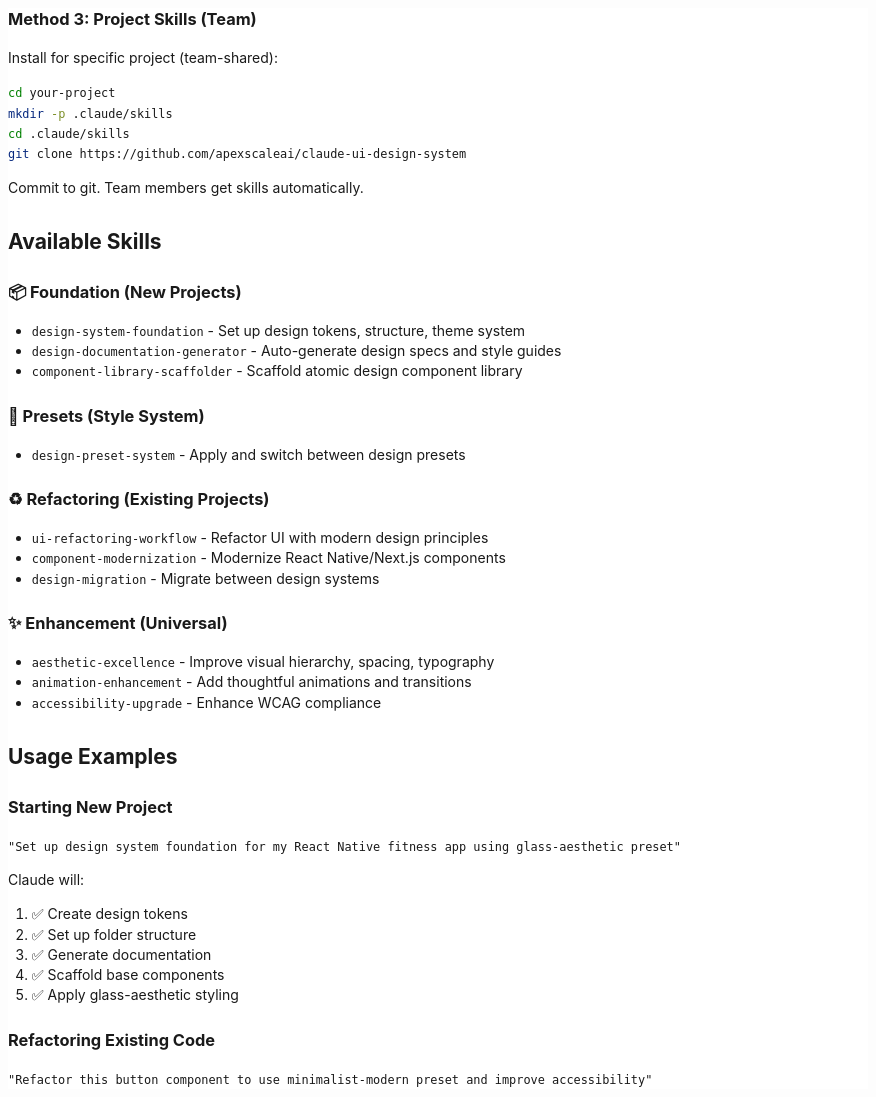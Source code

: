 ### Method 3: Project Skills (Team)
Install for specific project (team-shared):

```bash
cd your-project
mkdir -p .claude/skills
cd .claude/skills
git clone https://github.com/apexscaleai/claude-ui-design-system
```

Commit to git. Team members get skills automatically.

## Available Skills

### 📦 Foundation (New Projects)
- `design-system-foundation` - Set up design tokens, structure, theme system
- `design-documentation-generator` - Auto-generate design specs and style guides
- `component-library-scaffolder` - Scaffold atomic design component library

### 🎨 Presets (Style System)
- `design-preset-system` - Apply and switch between design presets

### ♻️ Refactoring (Existing Projects)
- `ui-refactoring-workflow` - Refactor UI with modern design principles
- `component-modernization` - Modernize React Native/Next.js components
- `design-migration` - Migrate between design systems

### ✨ Enhancement (Universal)
- `aesthetic-excellence` - Improve visual hierarchy, spacing, typography
- `animation-enhancement` - Add thoughtful animations and transitions
- `accessibility-upgrade` - Enhance WCAG compliance

## Usage Examples

### Starting New Project
```
"Set up design system foundation for my React Native fitness app using glass-aesthetic preset"
```

Claude will:
1. ✅ Create design tokens
2. ✅ Set up folder structure
3. ✅ Generate documentation
4. ✅ Scaffold base components
5. ✅ Apply glass-aesthetic styling

### Refactoring Existing Code
```
"Refactor this button component to use minimalist-modern preset and improve accessibility"
```
